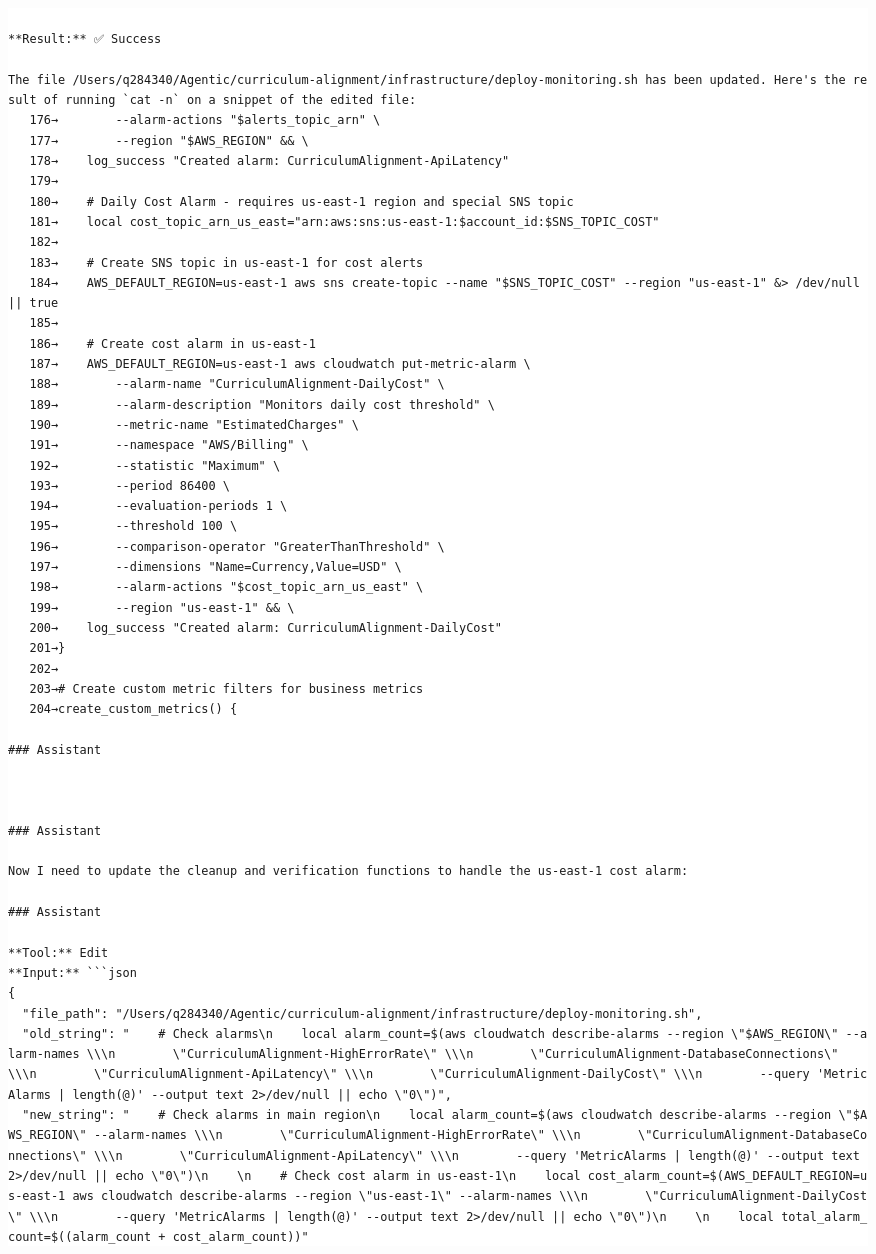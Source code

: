```

**Result:** ✅ Success

The file /Users/q284340/Agentic/curriculum-alignment/infrastructure/deploy-monitoring.sh has been updated. Here's the result of running `cat -n` on a snippet of the edited file:
   176→        --alarm-actions "$alerts_topic_arn" \
   177→        --region "$AWS_REGION" && \
   178→    log_success "Created alarm: CurriculumAlignment-ApiLatency"
   179→    
   180→    # Daily Cost Alarm - requires us-east-1 region and special SNS topic
   181→    local cost_topic_arn_us_east="arn:aws:sns:us-east-1:$account_id:$SNS_TOPIC_COST"
   182→    
   183→    # Create SNS topic in us-east-1 for cost alerts
   184→    AWS_DEFAULT_REGION=us-east-1 aws sns create-topic --name "$SNS_TOPIC_COST" --region "us-east-1" &> /dev/null || true
   185→    
   186→    # Create cost alarm in us-east-1
   187→    AWS_DEFAULT_REGION=us-east-1 aws cloudwatch put-metric-alarm \
   188→        --alarm-name "CurriculumAlignment-DailyCost" \
   189→        --alarm-description "Monitors daily cost threshold" \
   190→        --metric-name "EstimatedCharges" \
   191→        --namespace "AWS/Billing" \
   192→        --statistic "Maximum" \
   193→        --period 86400 \
   194→        --evaluation-periods 1 \
   195→        --threshold 100 \
   196→        --comparison-operator "GreaterThanThreshold" \
   197→        --dimensions "Name=Currency,Value=USD" \
   198→        --alarm-actions "$cost_topic_arn_us_east" \
   199→        --region "us-east-1" && \
   200→    log_success "Created alarm: CurriculumAlignment-DailyCost"
   201→}
   202→
   203→# Create custom metric filters for business metrics
   204→create_custom_metrics() {

### Assistant



### Assistant

Now I need to update the cleanup and verification functions to handle the us-east-1 cost alarm:

### Assistant

**Tool:** Edit
**Input:** ```json
{
  "file_path": "/Users/q284340/Agentic/curriculum-alignment/infrastructure/deploy-monitoring.sh",
  "old_string": "    # Check alarms\n    local alarm_count=$(aws cloudwatch describe-alarms --region \"$AWS_REGION\" --alarm-names \\\n        \"CurriculumAlignment-HighErrorRate\" \\\n        \"CurriculumAlignment-DatabaseConnections\" \\\n        \"CurriculumAlignment-ApiLatency\" \\\n        \"CurriculumAlignment-DailyCost\" \\\n        --query 'MetricAlarms | length(@)' --output text 2>/dev/null || echo \"0\")",
  "new_string": "    # Check alarms in main region\n    local alarm_count=$(aws cloudwatch describe-alarms --region \"$AWS_REGION\" --alarm-names \\\n        \"CurriculumAlignment-HighErrorRate\" \\\n        \"CurriculumAlignment-DatabaseConnections\" \\\n        \"CurriculumAlignment-ApiLatency\" \\\n        --query 'MetricAlarms | length(@)' --output text 2>/dev/null || echo \"0\")\n    \n    # Check cost alarm in us-east-1\n    local cost_alarm_count=$(AWS_DEFAULT_REGION=us-east-1 aws cloudwatch describe-alarms --region \"us-east-1\" --alarm-names \\\n        \"CurriculumAlignment-DailyCost\" \\\n        --query 'MetricAlarms | length(@)' --output text 2>/dev/null || echo \"0\")\n    \n    local total_alarm_count=$((alarm_count + cost_alarm_count))"
```